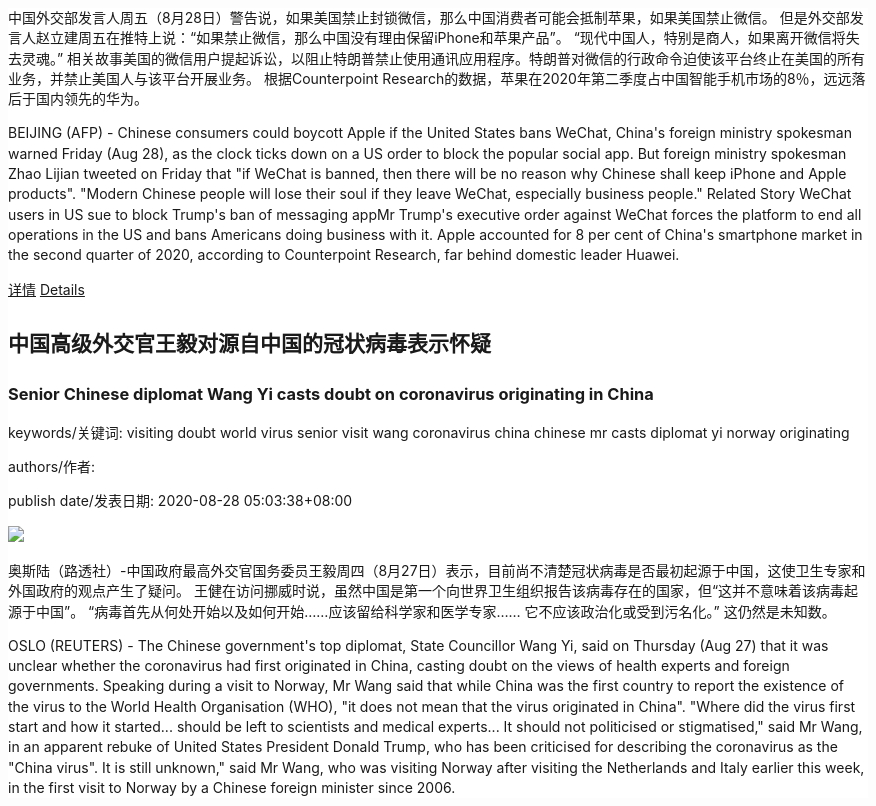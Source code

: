 中国外交部发言人周五（8月28日）警告说，如果美国禁止封锁微信，那么中国消费者可能会抵制苹果，如果美国禁止微信。
但是外交部发言人赵立建周五在推特上说：“如果禁止微信，那么中国没有理由保留iPhone和苹果产品”。
“现代中国人，特别是商人，如果离开微信将失去灵魂。”
相关故事美国的微信用户提起诉讼，以阻止特朗普禁止使用通讯应用程序。特朗普对微信的行政命令迫使该平台终止在美国的所有业务，并禁止美国人与该平台开展业务。
根据Counterpoint Research的数据，苹果在2020年第二季度占中国智能手机市场的8％，远远落后于国内领先的华为。

BEIJING (AFP) - Chinese consumers could boycott Apple if the United States bans WeChat, China's foreign ministry spokesman warned Friday (Aug 28), as the clock ticks down on a US order to block the popular social app.
But foreign ministry spokesman Zhao Lijian tweeted on Friday that "if WeChat is banned, then there will be no reason why Chinese shall keep iPhone and Apple products".
"Modern Chinese people will lose their soul if they leave WeChat, especially business people."
Related Story WeChat users in US sue to block Trump's ban of messaging appMr Trump's executive order against WeChat forces the platform to end all operations in the US and bans Americans doing business with it.
Apple accounted for 8 per cent of China's smartphone market in the second quarter of 2020, according to Counterpoint Research, far behind domestic leader Huawei.

[详情](Chinese%20consumers%20could%20boycott%20Apple%20if%20US%20bans%20WeChat%3A%20China%27s%20Foreign%20Ministry_zh.md) [Details](Chinese%20consumers%20could%20boycott%20Apple%20if%20US%20bans%20WeChat%3A%20China%27s%20Foreign%20Ministry.md)


## 中国高级外交官王毅对源自中国的冠状病毒表示怀疑

### Senior Chinese diplomat Wang Yi casts doubt on coronavirus originating in China

keywords/关键词: visiting doubt world virus senior visit wang coronavirus china chinese mr casts diplomat yi norway originating

authors/作者: 

publish date/发表日期: 2020-08-28 05:03:38+08:00

![](https://www.straitstimes.com/sites/default/files/styles/x_large/public/articles/2020/08/28/08629998.jpg?itok=77tzOcJW)

奥斯陆（路透社）-中国政府最高外交官国务委员王毅周四（8月27日）表示，目前尚不清楚冠状病毒是否最初起源于中国，这使卫生专家和外国政府的观点产生了疑问。
王健在访问挪威时说，虽然中国是第一个向世界卫生组织报告该病毒存在的国家，但“这并不意味着该病毒起源于中国”。
“病毒首先从何处开始以及如何开始……应该留​​给科学家和医学专家……
它不应该政治化或受到污名化。”
这仍然是未知数。

OSLO (REUTERS) - The Chinese government's top diplomat, State Councillor Wang Yi, said on Thursday (Aug 27) that it was unclear whether the coronavirus had first originated in China, casting doubt on the views of health experts and foreign governments.
Speaking during a visit to Norway, Mr Wang said that while China was the first country to report the existence of the virus to the World Health Organisation (WHO), "it does not mean that the virus originated in China".
"Where did the virus first start and how it started... should be left to scientists and medical experts...
It should not politicised or stigmatised," said Mr Wang, in an apparent rebuke of United States President Donald Trump, who has been criticised for describing the coronavirus as the "China virus".
It is still unknown," said Mr Wang, who was visiting Norway after visiting the Netherlands and Italy earlier this week, in the first visit to Norway by a Chinese foreign minister since 2006.
